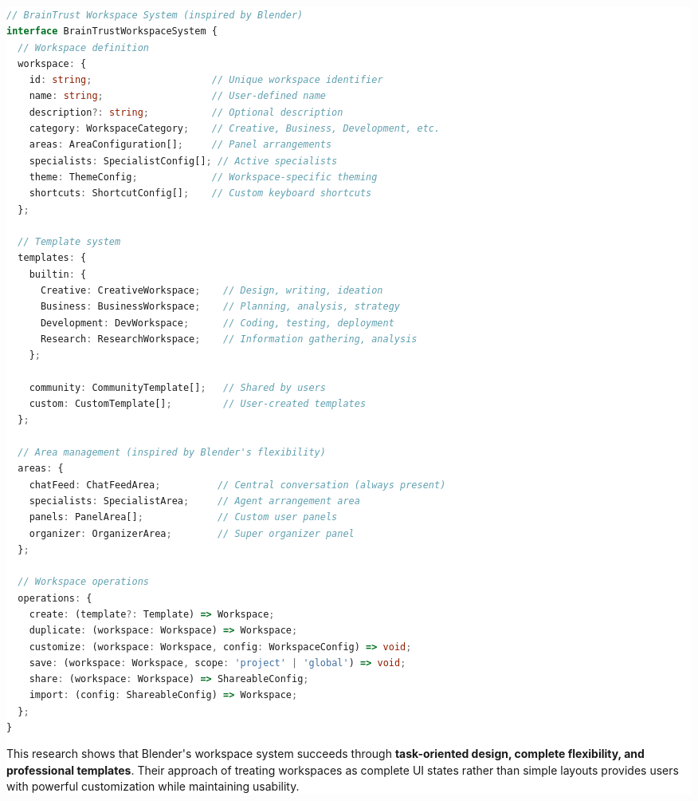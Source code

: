 ```typescript
// BrainTrust Workspace System (inspired by Blender)
interface BrainTrustWorkspaceSystem {
  // Workspace definition
  workspace: {
    id: string;                     // Unique workspace identifier
    name: string;                   // User-defined name
    description?: string;           // Optional description
    category: WorkspaceCategory;    // Creative, Business, Development, etc.
    areas: AreaConfiguration[];     // Panel arrangements
    specialists: SpecialistConfig[]; // Active specialists
    theme: ThemeConfig;             // Workspace-specific theming
    shortcuts: ShortcutConfig[];    // Custom keyboard shortcuts
  };
  
  // Template system
  templates: {
    builtin: {
      Creative: CreativeWorkspace;    // Design, writing, ideation
      Business: BusinessWorkspace;    // Planning, analysis, strategy
      Development: DevWorkspace;      // Coding, testing, deployment
      Research: ResearchWorkspace;    // Information gathering, analysis
    };
    
    community: CommunityTemplate[];   // Shared by users
    custom: CustomTemplate[];         // User-created templates
  };
  
  // Area management (inspired by Blender's flexibility)
  areas: {
    chatFeed: ChatFeedArea;          // Central conversation (always present)
    specialists: SpecialistArea;     // Agent arrangement area
    panels: PanelArea[];             // Custom user panels
    organizer: OrganizerArea;        // Super organizer panel
  };
  
  // Workspace operations
  operations: {
    create: (template?: Template) => Workspace;
    duplicate: (workspace: Workspace) => Workspace;
    customize: (workspace: Workspace, config: WorkspaceConfig) => void;
    save: (workspace: Workspace, scope: 'project' | 'global') => void;
    share: (workspace: Workspace) => ShareableConfig;
    import: (config: ShareableConfig) => Workspace;
  };
}
```

This research shows that Blender's workspace system succeeds through **task-oriented design, complete flexibility, and professional templates**. Their approach of treating workspaces as complete UI states rather than simple layouts provides users with powerful customization while maintaining usability.
